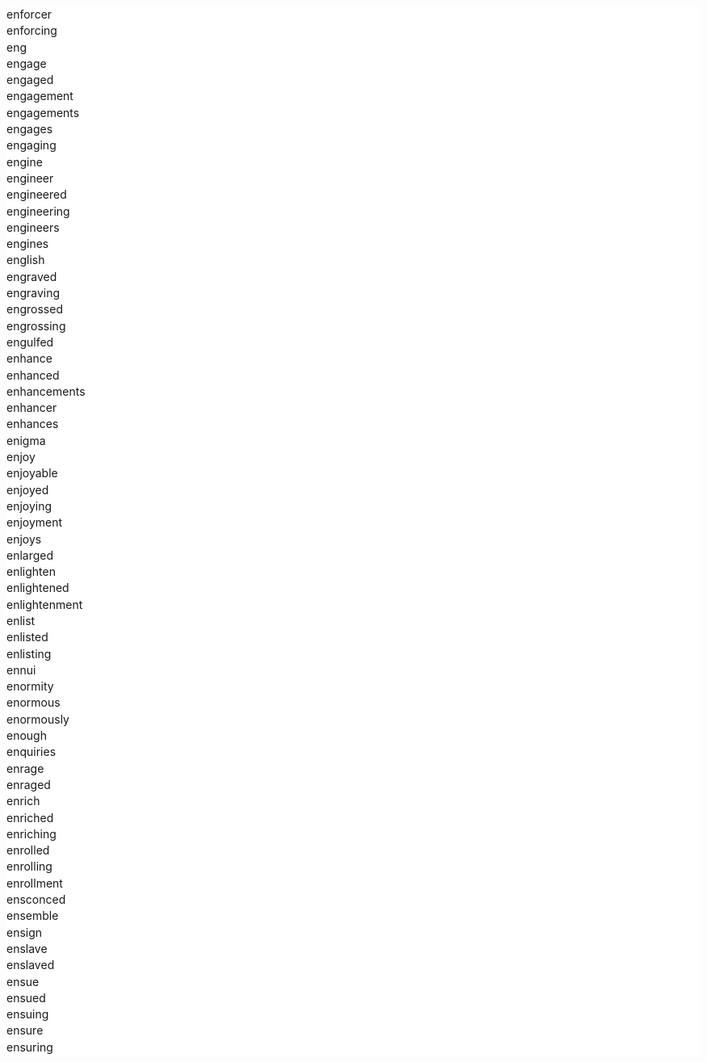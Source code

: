 enforcer  
enforcing  
eng  
engage  
engaged  
engagement  
engagements  
engages  
engaging  
engine  
engineer  
engineered  
engineering  
engineers  
engines  
english  
engraved  
engraving  
engrossed  
engrossing  
engulfed  
enhance  
enhanced  
enhancements  
enhancer  
enhances  
enigma  
enjoy  
enjoyable  
enjoyed  
enjoying  
enjoyment  
enjoys  
enlarged  
enlighten  
enlightened  
enlightenment  
enlist  
enlisted  
enlisting  
ennui  
enormity  
enormous  
enormously  
enough  
enquiries  
enrage  
enraged  
enrich  
enriched  
enriching  
enrolled  
enrolling  
enrollment  
ensconced  
ensemble  
ensign  
enslave  
enslaved  
ensue  
ensued  
ensuing  
ensure  
ensuring  
